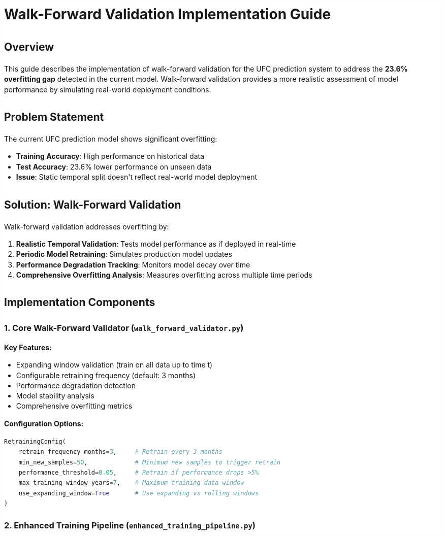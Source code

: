# Walk-Forward Validation Implementation Guide

## Overview

This guide describes the implementation of walk-forward validation for the UFC prediction system to address the **23.6% overfitting gap** detected in the current model. Walk-forward validation provides a more realistic assessment of model performance by simulating real-world deployment conditions.

## Problem Statement

The current UFC prediction model shows significant overfitting:
- **Training Accuracy**: High performance on historical data
- **Test Accuracy**: 23.6% lower performance on unseen data
- **Issue**: Static temporal split doesn't reflect real-world model deployment

## Solution: Walk-Forward Validation

Walk-forward validation addresses overfitting by:

1. **Realistic Temporal Validation**: Tests model performance as if deployed in real-time
2. **Periodic Model Retraining**: Simulates production model updates
3. **Performance Degradation Tracking**: Monitors model decay over time
4. **Comprehensive Overfitting Analysis**: Measures overfitting across multiple time periods

## Implementation Components

### 1. Core Walk-Forward Validator (`walk_forward_validator.py`)

**Key Features:**
- Expanding window validation (train on all data up to time t)
- Configurable retraining frequency (default: 3 months)
- Performance degradation detection
- Model stability analysis
- Comprehensive overfitting metrics

**Configuration Options:**
```python
RetrainingConfig(
    retrain_frequency_months=3,     # Retrain every 3 months
    min_new_samples=50,             # Minimum new samples to trigger retrain
    performance_threshold=0.05,     # Retrain if performance drops >5%
    max_training_window_years=7,    # Maximum training data window
    use_expanding_window=True       # Use expanding vs rolling windows
)
```

### 2. Enhanced Training Pipeline (`enhanced_training_pipeline.py`)
